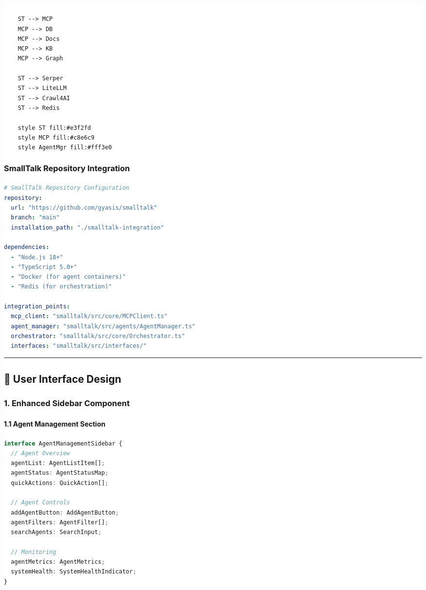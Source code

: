 ```mermaid
    
    ST --> MCP
    MCP --> DB
    MCP --> Docs
    MCP --> KB
    MCP --> Graph
    
    ST --> Serper
    ST --> LiteLLM
    ST --> Crawl4AI
    ST --> Redis
    
    style ST fill:#e3f2fd
    style MCP fill:#c8e6c9
    style AgentMgr fill:#fff3e0
```

### SmallTalk Repository Integration

```yaml
# SmallTalk Repository Configuration
repository:
  url: "https://github.com/gyasis/smalltalk"
  branch: "main"
  installation_path: "./smalltalk-integration"
  
dependencies:
  - "Node.js 18+"
  - "TypeScript 5.0+"
  - "Docker (for agent containers)"
  - "Redis (for orchestration)"

integration_points:
  mcp_client: "smalltalk/src/core/MCPClient.ts"
  agent_manager: "smalltalk/src/agents/AgentManager.ts"
  orchestrator: "smalltalk/src/core/Orchestrator.ts"
  interfaces: "smalltalk/src/interfaces/"
```

---

## 🎨 User Interface Design

### 1. Enhanced Sidebar Component

#### 1.1 Agent Management Section
```typescript
interface AgentManagementSidebar {
  // Agent Overview
  agentList: AgentListItem[];
  agentStatus: AgentStatusMap;
  quickActions: QuickAction[];
  
  // Agent Controls
  addAgentButton: AddAgentButton;
  agentFilters: AgentFilter[];
  searchAgents: SearchInput;
  
  // Monitoring
  agentMetrics: AgentMetrics;
  systemHealth: SystemHealthIndicator;
}
```
